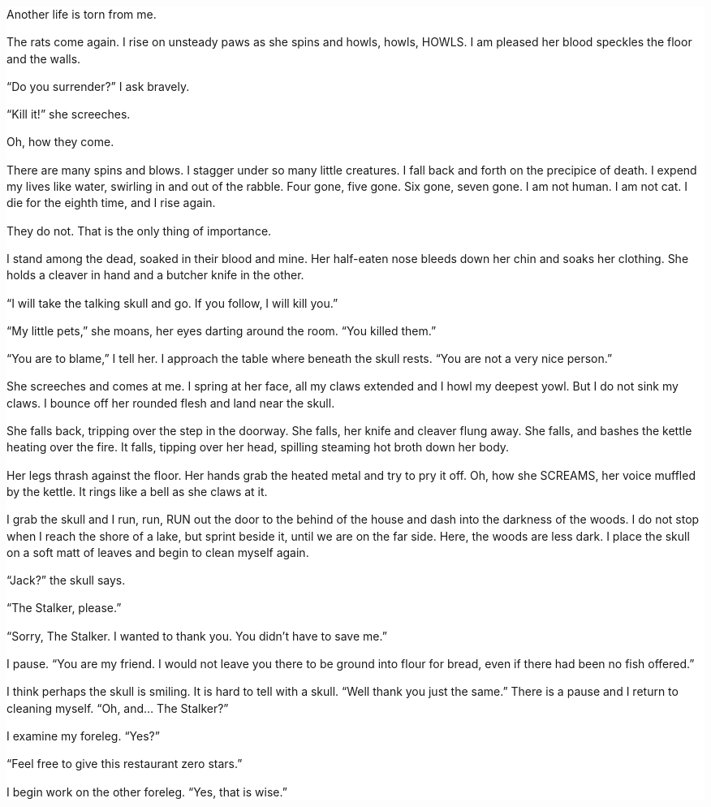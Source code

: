 Another life is torn from me.

The rats come again. I rise on unsteady paws as she spins and howls, howls, HOWLS. I am pleased her blood speckles the floor and the walls.

“Do you surrender?” I ask bravely.

“Kill it!” she screeches.

Oh, how they come.

There are many spins and blows. I stagger under so many little creatures. I fall back and forth on the precipice of death. I expend my lives like water, swirling in and out of the rabble. Four gone, five gone. Six gone, seven gone. I am not human. I am not cat. I die for the eighth time, and I rise again. 

They do not. That is the only thing of importance.

I stand among the dead, soaked in their blood and mine. Her half-eaten nose bleeds down her chin and soaks her clothing. She holds a cleaver in hand and a butcher knife in the other.

“I will take the talking skull and go. If you follow, I will kill you.”

“My little pets,” she moans, her eyes darting around the room. “You killed them.”

“You are to blame,” I tell her. I approach the table where beneath the skull rests. “You are not a very nice person.”

She screeches and comes at me. I spring at her face, all my claws extended and I howl my deepest yowl. But I do not sink my claws. I bounce off her rounded flesh and land near the skull.

She falls back, tripping over the step in the doorway. She falls, her knife and cleaver flung away. She falls, and bashes the kettle heating over the fire. It falls, tipping over her head, spilling steaming hot broth down her body.

Her legs thrash against the floor. Her hands grab the heated metal and try to pry it off. Oh, how she SCREAMS, her voice muffled by the kettle. It rings like a bell as she claws at it.

I grab the skull and I run, run, RUN out the door to the behind of the house and dash into the darkness of the woods. I do not stop when I reach the shore of a lake, but sprint beside it, until we are on the far side. Here, the woods are less dark. I place the skull on a soft matt of leaves and begin to clean myself again. 

“Jack?” the skull says.

“The Stalker, please.”

“Sorry, The Stalker. I wanted to thank you. You didn’t have to save me.”

I pause. “You are my friend.  I would not leave you there to be ground into flour for bread, even if there had been no fish offered.”

I think perhaps the skull is smiling. It is hard to tell with a skull. “Well thank you just the same.” There is a pause and I return to cleaning myself. “Oh, and… The Stalker?”

I examine my foreleg. “Yes?”

“Feel free to give this restaurant zero stars.”

I begin work on the other foreleg. “Yes, that is wise.”

